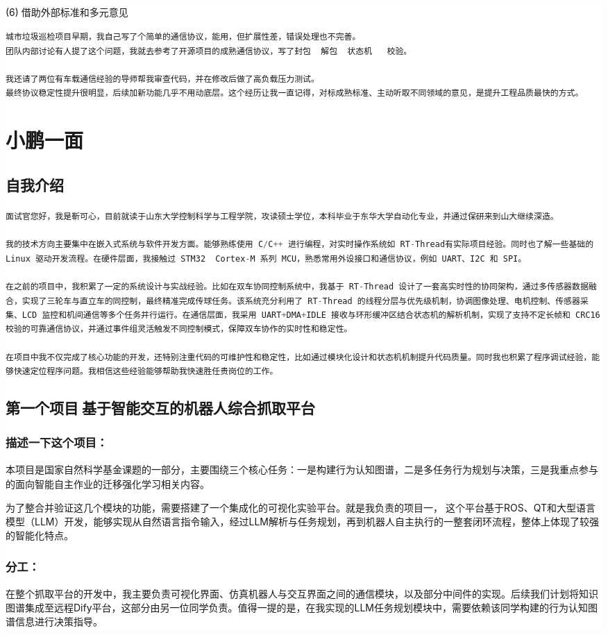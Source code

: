 



(6) 借助外部标准和多元意见


```c
城市垃圾巡检项目早期，我自己写了个简单的通信协议，能用，但扩展性差，错误处理也不完善。
团队内部讨论有人提了这个问题，我就去参考了开源项目的成熟通信协议，写了封包  解包  状态机   校验。 
    
我还请了两位有车载通信经验的导师帮我审查代码，并在修改后做了高负载压力测试。
最终协议稳定性提升很明显，后续加新功能几乎不用动底层。这个经历让我一直记得，对标成熟标准、主动听取不同领域的意见，是提升工程品质最快的方式。
```





# 小鹏一面



## 自我介绍

```c
面试官您好，我是靳可心，目前就读于山东大学控制科学与工程学院，攻读硕士学位，本科毕业于东华大学自动化专业，并通过保研来到山大继续深造。

我的技术方向主要集中在嵌入式系统与软件开发方面。能够熟练使用 C/C++ 进行编程，对实时操作系统如 RT-Thread有实际项目经验。同时也了解一些基础的 Linux 驱动开发流程。在硬件层面，我接触过 STM32  Cortex-M 系列 MCU，熟悉常用外设接口和通信协议，例如 UART、I2C 和 SPI。

在之前的项目中，我积累了一定的系统设计与实战经验。比如在双车协同控制系统中，我基于 RT-Thread 设计了一套高实时性的协同架构，通过多传感器数据融合，实现了三轮车与直立车的同控制，最终精准完成传球任务。该系统充分利用了 RT-Thread 的线程分层与优先级机制，协调图像处理、电机控制、传感器采集、LCD 监控和机间通信等多个任务并行运行。在通信层面，我采用 UART+DMA+IDLE 接收与环形缓冲区结合状态机的解析机制，实现了支持不定长帧和 CRC16 校验的可靠通信协议，并通过事件组灵活触发不同控制模式，保障双车协作的实时性和稳定性。

在项目中我不仅完成了核心功能的开发，还特别注重代码的可维护性和稳定性，比如通过模块化设计和状态机机制提升代码质量。同时我也积累了程序调试经验，能够快速定位程序问题。我相信这些经验能够帮助我快速胜任贵岗位的工作。
```



## 第一个项目  基于智能交互的机器人综合抓取平台

### 描述一下这个项目：

本项目是国家自然科学基金课题的一部分，主要围绕三个核心任务：一是构建行为认知图谱，二是多任务行为规划与决策，三是我重点参与的面向智能自主作业的迁移强化学习相关内容。

为了整合并验证这几个模块的功能，需要搭建了一个集成化的可视化实验平台。就是我负责的项目一，    这个平台基于ROS、QT和大型语言模型（LLM）开发，能够实现从自然语言指令输入，经过LLM解析与任务规划，再到机器人自主执行的一整套闭环流程，整体上体现了较强的智能化特点。





### 分工：

在整个抓取平台的开发中，我主要负责可视化界面、仿真机器人与交互界面之间的通信模块，以及部分中间件的实现。后续我们计划将知识图谱集成至远程Dify平台，这部分由另一位同学负责。值得一提的是，在我实现的LLM任务规划模块中，需要依赖该同学构建的行为认知图谱信息进行决策指导。
